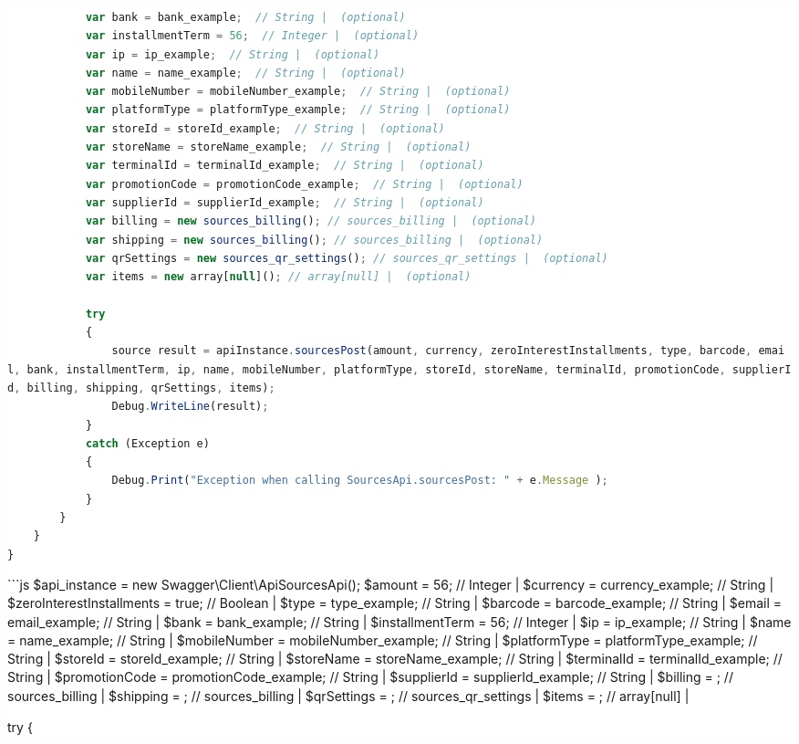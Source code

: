 ```js
            var bank = bank_example;  // String |  (optional) 
            var installmentTerm = 56;  // Integer |  (optional) 
            var ip = ip_example;  // String |  (optional) 
            var name = name_example;  // String |  (optional) 
            var mobileNumber = mobileNumber_example;  // String |  (optional) 
            var platformType = platformType_example;  // String |  (optional) 
            var storeId = storeId_example;  // String |  (optional) 
            var storeName = storeName_example;  // String |  (optional) 
            var terminalId = terminalId_example;  // String |  (optional) 
            var promotionCode = promotionCode_example;  // String |  (optional) 
            var supplierId = supplierId_example;  // String |  (optional) 
            var billing = new sources_billing(); // sources_billing |  (optional) 
            var shipping = new sources_billing(); // sources_billing |  (optional) 
            var qrSettings = new sources_qr_settings(); // sources_qr_settings |  (optional) 
            var items = new array[null](); // array[null] |  (optional) 

            try
            {
                source result = apiInstance.sourcesPost(amount, currency, zeroInterestInstallments, type, barcode, email, bank, installmentTerm, ip, name, mobileNumber, platformType, storeId, storeName, terminalId, promotionCode, supplierId, billing, shipping, qrSettings, items);
                Debug.WriteLine(result);
            }
            catch (Exception e)
            {
                Debug.Print("Exception when calling SourcesApi.sourcesPost: " + e.Message );
            }
        }
    }
}
```
</div>

<div class="code-block php" id="Create Sources-code-php">
```js
<?php
require_once(__DIR__ . '/vendor/autoload.php');

$api_instance = new Swagger\Client\ApiSourcesApi();
$amount = 56; // Integer | 
$currency = currency_example; // String | 
$zeroInterestInstallments = true; // Boolean | 
$type = type_example; // String | 
$barcode = barcode_example; // String | 
$email = email_example; // String | 
$bank = bank_example; // String | 
$installmentTerm = 56; // Integer | 
$ip = ip_example; // String | 
$name = name_example; // String | 
$mobileNumber = mobileNumber_example; // String | 
$platformType = platformType_example; // String | 
$storeId = storeId_example; // String | 
$storeName = storeName_example; // String | 
$terminalId = terminalId_example; // String | 
$promotionCode = promotionCode_example; // String | 
$supplierId = supplierId_example; // String | 
$billing = ; // sources_billing | 
$shipping = ; // sources_billing | 
$qrSettings = ; // sources_qr_settings | 
$items = ; // array[null] | 

try {
```